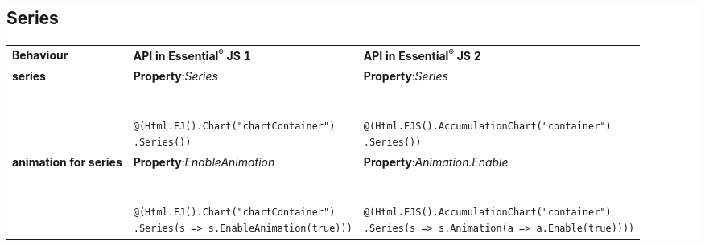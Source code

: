 ## Series


<table>
<tr>
<td><b>Behaviour</b></td>
<td><b>API in Essential<sup style="font-size:70%">&reg;</sup> JS 1</b></td>
<td><b>API in Essential<sup style="font-size:70%">&reg;</sup> JS 2</b></td>
</tr>

<tr>
<td><b>series</b></td>
<td>
<b>Property</b>:<i>Series</i>
</br>
</br>
<code>
@(Html.EJ().Chart("chartContainer")
.Series())
</code>
</td>
<td>
<b>Property</b>:<i>Series</i>
</br>
</br>
<code>
@(Html.EJS().AccumulationChart("container")
.Series())
</code></td>
</tr>

<tr>
<td><b>animation for series</b></td>
<td>
<b>Property</b>:<i>EnableAnimation</i>
</br>
</br>
<code>
@(Html.EJ().Chart("chartContainer")
.Series(s => s.EnableAnimation(true)))
</code>
</td>
<td>
<b>Property</b>:<i>Animation.Enable</i>
</br>
</br>
<code>
@(Html.EJS().AccumulationChart("container")
.Series(s => s.Animation(a => a.Enable(true))))
</code></td>
</tr>
